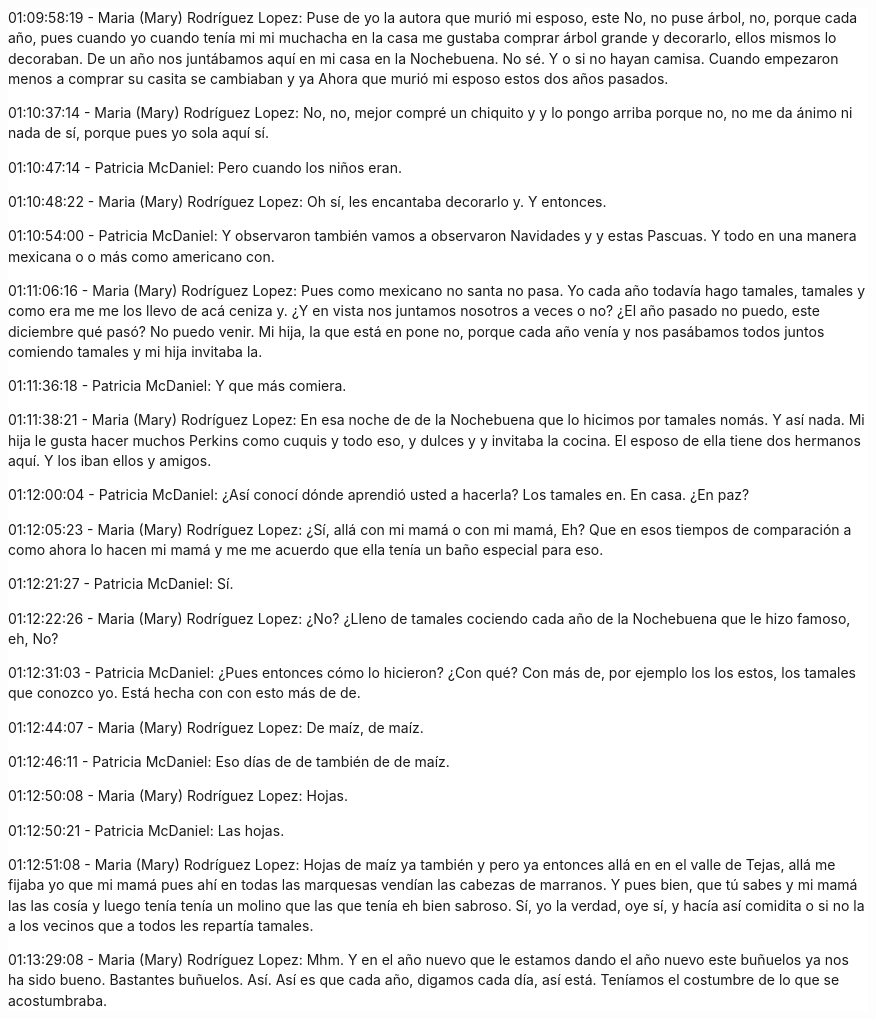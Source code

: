 01:09:58:19 - Maria (Mary) Rodríguez Lopez: Puse de yo la autora que murió mi esposo, este No, no puse árbol, no, porque cada año, pues cuando yo cuando tenía mi mi muchacha en la casa me gustaba comprar árbol grande y decorarlo, ellos mismos lo decoraban. De un año nos juntábamos aquí en mi casa en la Nochebuena. No sé. Y o si no hayan camisa. Cuando empezaron menos a comprar su casita se cambiaban y ya Ahora que murió mi esposo estos dos años pasados.

01:10:37:14 - Maria (Mary) Rodríguez Lopez: No, no, mejor compré un chiquito y y lo pongo arriba porque no, no me da ánimo ni nada de sí, porque pues yo sola aquí sí.

01:10:47:14 - Patricia McDaniel: Pero cuando los niños eran.

01:10:48:22 - Maria (Mary) Rodríguez Lopez: Oh sí, les encantaba decorarlo y. Y entonces.

01:10:54:00 - Patricia McDaniel: Y observaron también vamos a observaron Navidades y y estas Pascuas. Y todo en una manera mexicana o o más como americano con.

01:11:06:16 - Maria (Mary) Rodríguez Lopez: Pues como mexicano no santa no pasa. Yo cada año todavía hago tamales, tamales y como era me me los llevo de acá ceniza y. ¿Y en vista nos juntamos nosotros a veces o no? ¿El año pasado no puedo, este diciembre qué pasó? No puedo venir. Mi hija, la que está en pone no, porque cada año venía y nos pasábamos todos juntos comiendo tamales y mi hija invitaba la.

01:11:36:18 - Patricia McDaniel: Y que más comiera.

01:11:38:21 - Maria (Mary) Rodríguez Lopez: En esa noche de de la Nochebuena que lo hicimos por tamales nomás. Y así nada. Mi hija le gusta hacer muchos Perkins como cuquis y todo eso, y dulces y y invitaba la cocina. El esposo de ella tiene dos hermanos aquí. Y los iban ellos y amigos.

01:12:00:04 - Patricia McDaniel: ¿Así conocí dónde aprendió usted a hacerla? Los tamales en. En casa. ¿En paz?

01:12:05:23 - Maria (Mary) Rodríguez Lopez: ¿Sí, allá con mi mamá o con mi mamá, Eh? Que en esos tiempos de comparación a como ahora lo hacen mi mamá y me me acuerdo que ella tenía un baño especial para eso.

01:12:21:27 - Patricia McDaniel: Sí.

01:12:22:26 - Maria (Mary) Rodríguez Lopez: ¿No? ¿Lleno de tamales cociendo cada año de la Nochebuena que le hizo famoso, eh, No?

01:12:31:03 - Patricia McDaniel: ¿Pues entonces cómo lo hicieron? ¿Con qué? Con más de, por ejemplo los los estos, los tamales que conozco yo. Está hecha con con esto más de de.

01:12:44:07 - Maria (Mary) Rodríguez Lopez: De maíz, de maíz.

01:12:46:11 - Patricia McDaniel: Eso días de de también de de maíz.

01:12:50:08 - Maria (Mary) Rodríguez Lopez: Hojas.

01:12:50:21 - Patricia McDaniel: Las hojas.

01:12:51:08 - Maria (Mary) Rodríguez Lopez: Hojas de maíz ya también y pero ya entonces allá en en el valle de Tejas, allá me fijaba yo que mi mamá pues ahí en todas las marquesas vendían las cabezas de marranos. Y pues bien, que tú sabes y mi mamá las las cosía y luego tenía tenía un molino que las que tenía eh bien sabroso. Sí, yo la verdad, oye sí, y hacía así comidita o si no la a los vecinos que a todos les repartía tamales.

01:13:29:08 - Maria (Mary) Rodríguez Lopez: Mhm. Y en el año nuevo que le estamos dando el año nuevo este buñuelos ya nos ha sido bueno. Bastantes buñuelos. Así. Así es que cada año, digamos cada día, así está. Teníamos el costumbre de lo que se acostumbraba.
